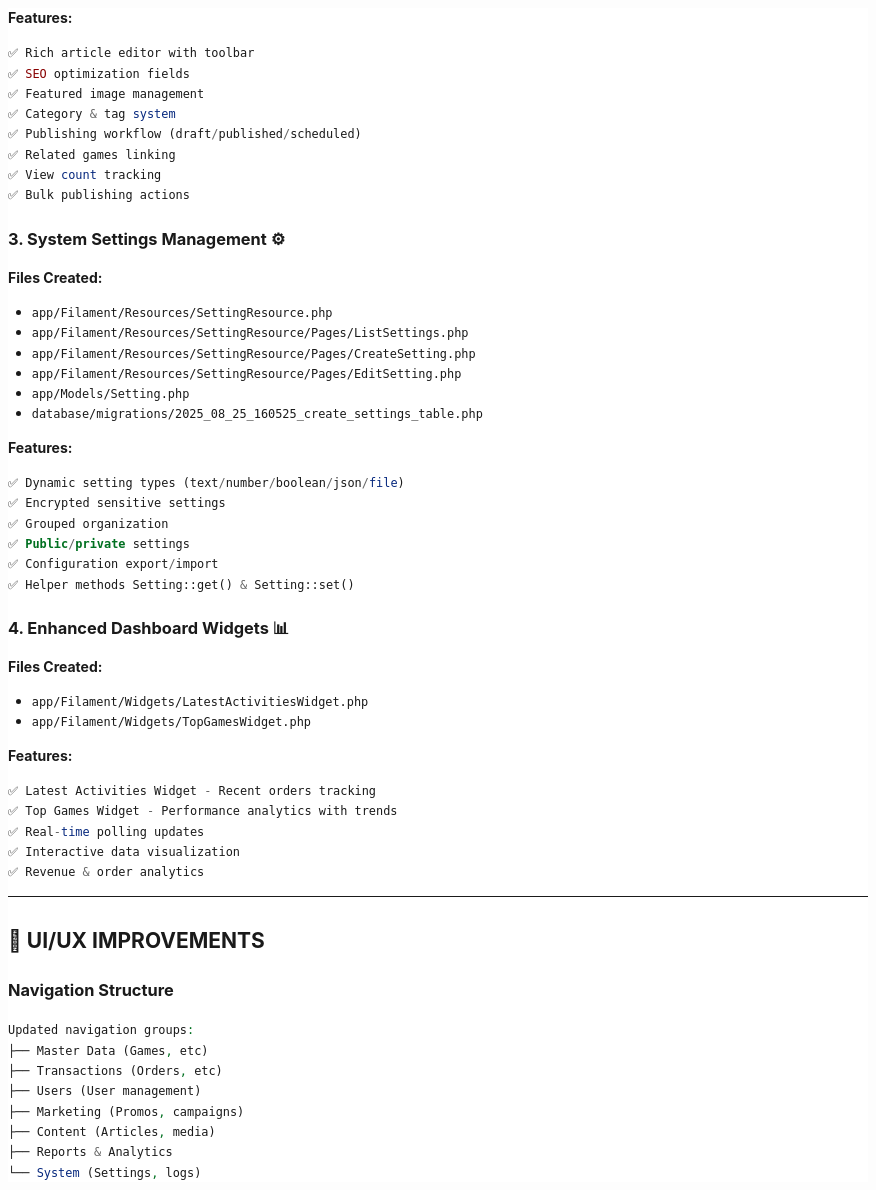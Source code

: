 **Features:**
```php
✅ Rich article editor with toolbar
✅ SEO optimization fields
✅ Featured image management
✅ Category & tag system
✅ Publishing workflow (draft/published/scheduled)
✅ Related games linking
✅ View count tracking
✅ Bulk publishing actions
```

### **3. System Settings Management** ⚙️
**Files Created:**
- `app/Filament/Resources/SettingResource.php`
- `app/Filament/Resources/SettingResource/Pages/ListSettings.php`
- `app/Filament/Resources/SettingResource/Pages/CreateSetting.php`  
- `app/Filament/Resources/SettingResource/Pages/EditSetting.php`
- `app/Models/Setting.php`
- `database/migrations/2025_08_25_160525_create_settings_table.php`

**Features:**
```php
✅ Dynamic setting types (text/number/boolean/json/file)
✅ Encrypted sensitive settings
✅ Grouped organization
✅ Public/private settings
✅ Configuration export/import
✅ Helper methods Setting::get() & Setting::set()
```

### **4. Enhanced Dashboard Widgets** 📊
**Files Created:**
- `app/Filament/Widgets/LatestActivitiesWidget.php`
- `app/Filament/Widgets/TopGamesWidget.php`

**Features:**
```php
✅ Latest Activities Widget - Recent orders tracking
✅ Top Games Widget - Performance analytics with trends
✅ Real-time polling updates
✅ Interactive data visualization
✅ Revenue & order analytics
```

---

## 🎨 **UI/UX IMPROVEMENTS**

### **Navigation Structure**
```php
Updated navigation groups:
├── Master Data (Games, etc)
├── Transactions (Orders, etc)  
├── Users (User management)
├── Marketing (Promos, campaigns)
├── Content (Articles, media)
├── Reports & Analytics
└── System (Settings, logs)
```
